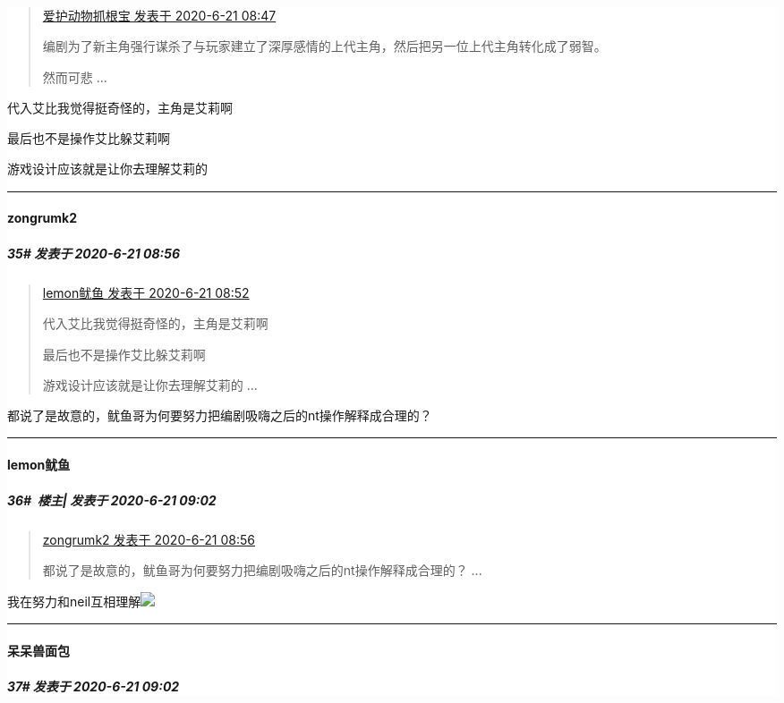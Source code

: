 

<blockquote><a href="httphttps://bbs.saraba1st.com/2b/forum.php?mod=redirect&amp;goto=findpost&amp;pid=47885739&amp;ptid=1943003" target="_blank">爱护动物抓根宝 发表于 2020-6-21 08:47</a>

编剧为了新主角强行谋杀了与玩家建立了深厚感情的上代主角，然后把另一位上代主角转化成了弱智。

然而可悲 ...</blockquote>
代入艾比我觉得挺奇怪的，主角是艾莉啊

最后也不是操作艾比躲艾莉啊

游戏设计应该就是让你去理解艾莉的







*****

####  zongrumk2  
##### 35#       发表于 2020-6-21 08:56



<blockquote><a href="httphttps://bbs.saraba1st.com/2b/forum.php?mod=redirect&amp;goto=findpost&amp;pid=47885779&amp;ptid=1943003" target="_blank">lemon鱿鱼 发表于 2020-6-21 08:52</a>

代入艾比我觉得挺奇怪的，主角是艾莉啊

最后也不是操作艾比躲艾莉啊

游戏设计应该就是让你去理解艾莉的 ...</blockquote>
都说了是故意的，鱿鱼哥为何要努力把编剧吸嗨之后的nt操作解释成合理的？







*****

####  lemon鱿鱼  
##### 36#         楼主| 发表于 2020-6-21 09:02



<blockquote><a href="httphttps://bbs.saraba1st.com/2b/forum.php?mod=redirect&amp;goto=findpost&amp;pid=47885820&amp;ptid=1943003" target="_blank">zongrumk2 发表于 2020-6-21 08:56</a>

都说了是故意的，鱿鱼哥为何要努力把编剧吸嗨之后的nt操作解释成合理的？ ...</blockquote>
我在努力和neil互相理解<img src="https://static.saraba1st.com/image/smiley/face2017/067.png" referrerpolicy="no-referrer">







*****

####  呆呆兽面包  
##### 37#       发表于 2020-6-21 09:02
